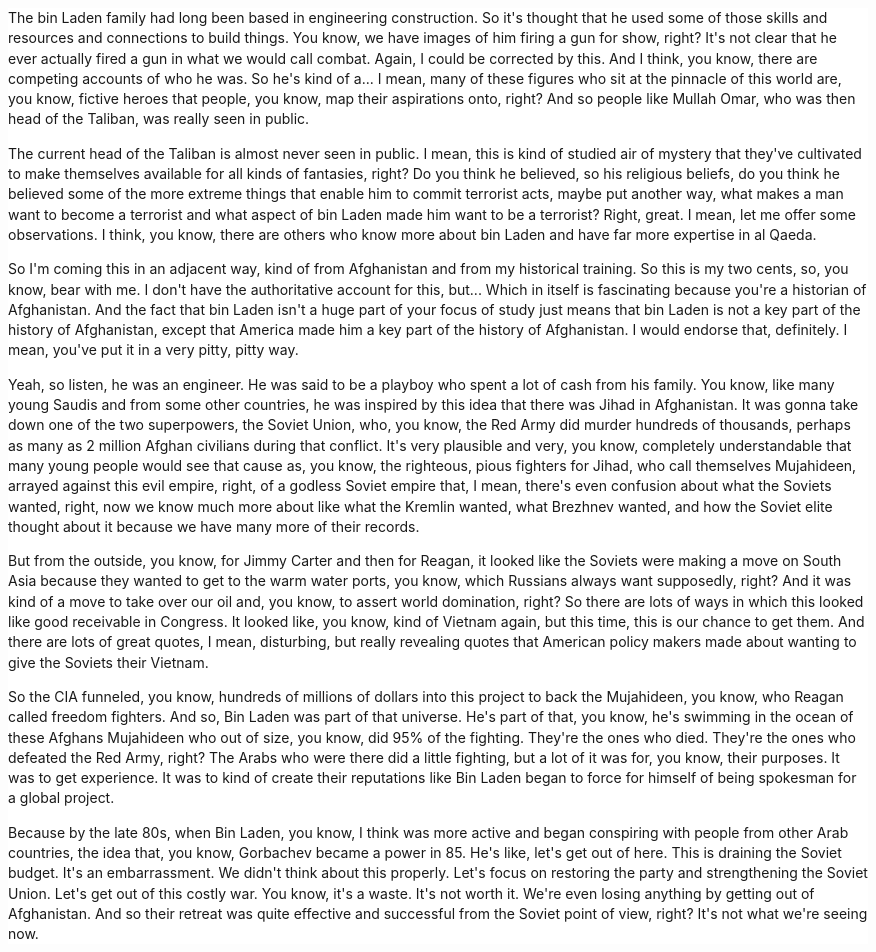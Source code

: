 The bin Laden family had long been based in engineering construction. So it's thought that he used some of those skills and resources and connections to build things. You know, we have images of him firing a gun for show, right? It's not clear that he ever actually fired a gun in what we would call combat. Again, I could be corrected by this. And I think, you know, there are competing accounts of who he was. So he's kind of a... I mean, many of these figures who sit at the pinnacle of this world are, you know, fictive heroes that people, you know, map their aspirations onto, right? And so people like Mullah Omar, who was then head of the Taliban, was really seen in public.

The current head of the Taliban is almost never seen in public. I mean, this is kind of studied air of mystery that they've cultivated to make themselves available for all kinds of fantasies, right? Do you think he believed, so his religious beliefs, do you think he believed some of the more extreme things that enable him to commit terrorist acts, maybe put another way, what makes a man want to become a terrorist and what aspect of bin Laden made him want to be a terrorist? Right, great. I mean, let me offer some observations. I think, you know, there are others who know more about bin Laden and have far more expertise in al Qaeda.

So I'm coming this in an adjacent way, kind of from Afghanistan and from my historical training. So this is my two cents, so, you know, bear with me. I don't have the authoritative account for this, but... Which in itself is fascinating because you're a historian of Afghanistan. And the fact that bin Laden isn't a huge part of your focus of study just means that bin Laden is not a key part of the history of Afghanistan, except that America made him a key part of the history of Afghanistan. I would endorse that, definitely. I mean, you've put it in a very pitty, pitty way.

Yeah, so listen, he was an engineer. He was said to be a playboy who spent a lot of cash from his family. You know, like many young Saudis and from some other countries, he was inspired by this idea that there was Jihad in Afghanistan. It was gonna take down one of the two superpowers, the Soviet Union, who, you know, the Red Army did murder hundreds of thousands, perhaps as many as 2 million Afghan civilians during that conflict. It's very plausible and very, you know, completely understandable that many young people would see that cause as, you know, the righteous, pious fighters for Jihad, who call themselves Mujahideen, arrayed against this evil empire, right, of a godless Soviet empire that, I mean, there's even confusion about what the Soviets wanted, right, now we know much more about like what the Kremlin wanted, what Brezhnev wanted, and how the Soviet elite thought about it because we have many more of their records.

But from the outside, you know, for Jimmy Carter and then for Reagan, it looked like the Soviets were making a move on South Asia because they wanted to get to the warm water ports, you know, which Russians always want supposedly, right? And it was kind of a move to take over our oil and, you know, to assert world domination, right? So there are lots of ways in which this looked like good receivable in Congress. It looked like, you know, kind of Vietnam again, but this time, this is our chance to get them. And there are lots of great quotes, I mean, disturbing, but really revealing quotes that American policy makers made about wanting to give the Soviets their Vietnam.

So the CIA funneled, you know, hundreds of millions of dollars into this project to back the Mujahideen, you know, who Reagan called freedom fighters. And so, Bin Laden was part of that universe. He's part of that, you know, he's swimming in the ocean of these Afghans Mujahideen who out of size, you know, did 95% of the fighting. They're the ones who died. They're the ones who defeated the Red Army, right? The Arabs who were there did a little fighting, but a lot of it was for, you know, their purposes. It was to get experience. It was to kind of create their reputations like Bin Laden began to force for himself of being spokesman for a global project.

Because by the late 80s, when Bin Laden, you know, I think was more active and began conspiring with people from other Arab countries, the idea that, you know, Gorbachev became a power in 85. He's like, let's get out of here. This is draining the Soviet budget. It's an embarrassment. We didn't think about this properly. Let's focus on restoring the party and strengthening the Soviet Union. Let's get out of this costly war. You know, it's a waste. It's not worth it. We're even losing anything by getting out of Afghanistan. And so their retreat was quite effective and successful from the Soviet point of view, right? It's not what we're seeing now.

